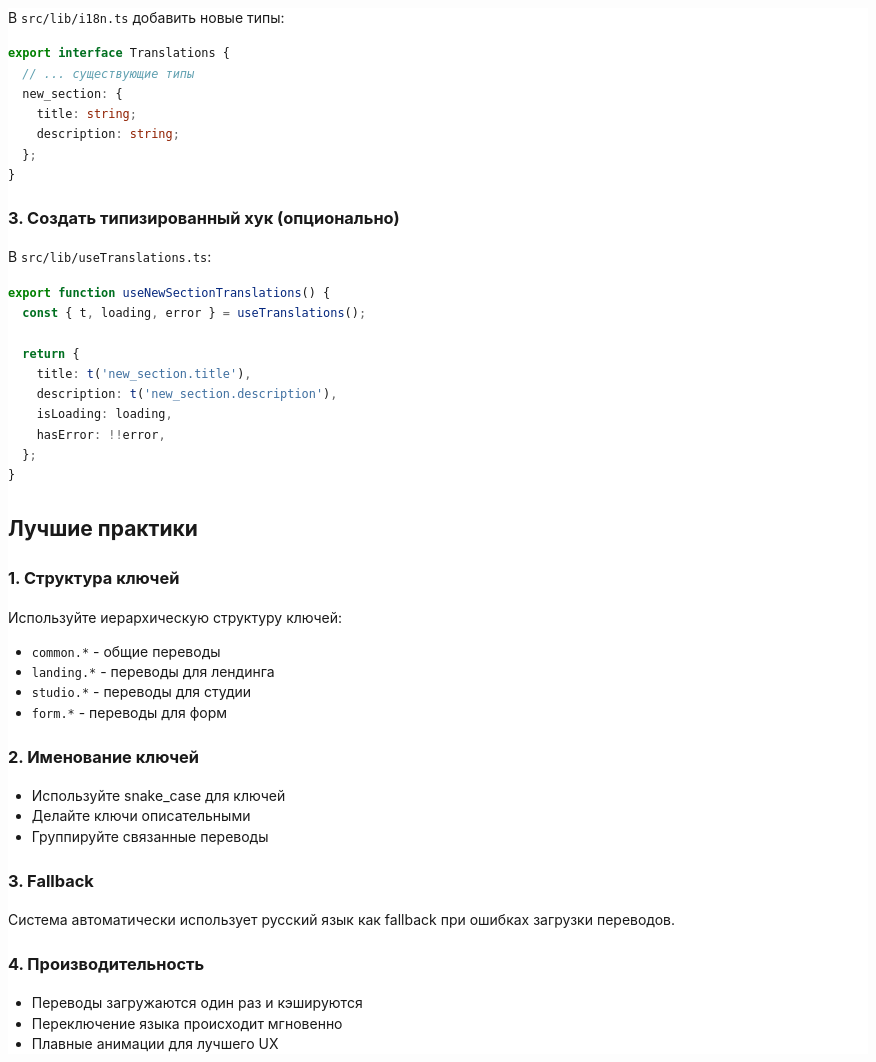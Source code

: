 В `src/lib/i18n.ts` добавить новые типы:

```typescript
export interface Translations {
  // ... существующие типы
  new_section: {
    title: string;
    description: string;
  };
}
```

### 3. Создать типизированный хук (опционально)

В `src/lib/useTranslations.ts`:

```typescript
export function useNewSectionTranslations() {
  const { t, loading, error } = useTranslations();
  
  return {
    title: t('new_section.title'),
    description: t('new_section.description'),
    isLoading: loading,
    hasError: !!error,
  };
}
```

## Лучшие практики

### 1. Структура ключей

Используйте иерархическую структуру ключей:
- `common.*` - общие переводы
- `landing.*` - переводы для лендинга
- `studio.*` - переводы для студии
- `form.*` - переводы для форм

### 2. Именование ключей

- Используйте snake_case для ключей
- Делайте ключи описательными
- Группируйте связанные переводы

### 3. Fallback

Система автоматически использует русский язык как fallback при ошибках загрузки переводов.

### 4. Производительность

- Переводы загружаются один раз и кэшируются
- Переключение языка происходит мгновенно
- Плавные анимации для лучшего UX
